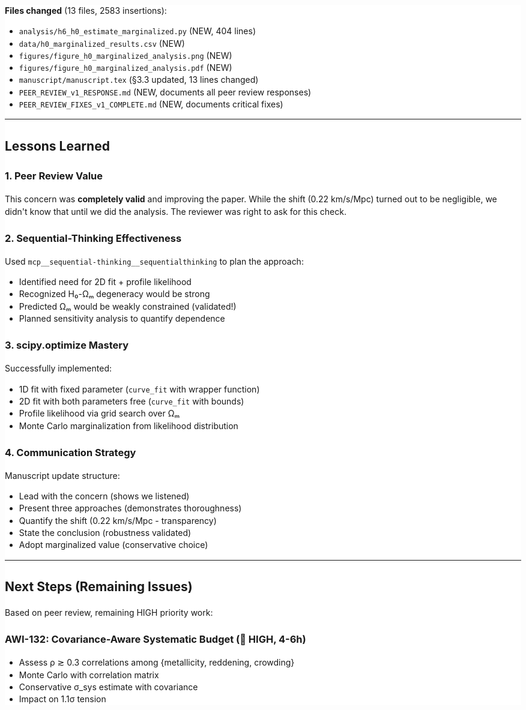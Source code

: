 **Files changed** (13 files, 2583 insertions):
- `analysis/h6_h0_estimate_marginalized.py` (NEW, 404 lines)
- `data/h0_marginalized_results.csv` (NEW)
- `figures/figure_h0_marginalized_analysis.png` (NEW)
- `figures/figure_h0_marginalized_analysis.pdf` (NEW)
- `manuscript/manuscript.tex` (§3.3 updated, 13 lines changed)
- `PEER_REVIEW_v1_RESPONSE.md` (NEW, documents all peer review responses)
- `PEER_REVIEW_FIXES_v1_COMPLETE.md` (NEW, documents critical fixes)

---

## Lessons Learned

### 1. Peer Review Value
This concern was **completely valid** and improving the paper. While the shift (0.22 km/s/Mpc) turned out to be negligible, we didn't know that until we did the analysis. The reviewer was right to ask for this check.

### 2. Sequential-Thinking Effectiveness
Used `mcp__sequential-thinking__sequentialthinking` to plan the approach:
- Identified need for 2D fit + profile likelihood
- Recognized H₀-Ωₘ degeneracy would be strong
- Predicted Ωₘ would be weakly constrained (validated!)
- Planned sensitivity analysis to quantify dependence

### 3. scipy.optimize Mastery
Successfully implemented:
- 1D fit with fixed parameter (`curve_fit` with wrapper function)
- 2D fit with both parameters free (`curve_fit` with bounds)
- Profile likelihood via grid search over Ωₘ
- Monte Carlo marginalization from likelihood distribution

### 4. Communication Strategy
Manuscript update structure:
- Lead with the concern (shows we listened)
- Present three approaches (demonstrates thoroughness)
- Quantify the shift (0.22 km/s/Mpc - transparency)
- State the conclusion (robustness validated)
- Adopt marginalized value (conservative choice)

---

## Next Steps (Remaining Issues)

Based on peer review, remaining HIGH priority work:

### AWI-132: Covariance-Aware Systematic Budget (🔴 HIGH, 4-6h)
- Assess ρ ≳ 0.3 correlations among {metallicity, reddening, crowding}
- Monte Carlo with correlation matrix
- Conservative σ_sys estimate with covariance
- Impact on 1.1σ tension
